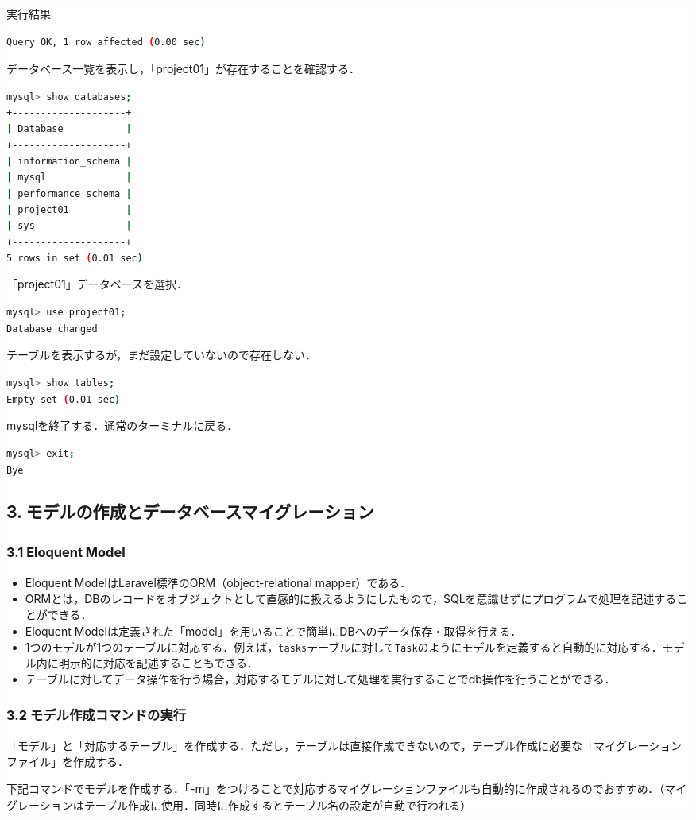 実行結果
```bash
Query OK, 1 row affected (0.00 sec)
```

データベース一覧を表示し，「project01」が存在することを確認する．
```bash
mysql> show databases;
+--------------------+
| Database           |
+--------------------+
| information_schema |
| mysql              |
| performance_schema |
| project01          |
| sys                |
+--------------------+
5 rows in set (0.01 sec)
```

「project01」データベースを選択．
```bash
mysql> use project01;
Database changed
```

テーブルを表示するが，まだ設定していないので存在しない．
```bash
mysql> show tables;
Empty set (0.01 sec)
```

mysqlを終了する．通常のターミナルに戻る．
```bash
mysql> exit;
Bye
```

<div style="page-break-before:always"></div>

## 3. モデルの作成とデータベースマイグレーション

### 3.1 Eloquent Model

- Eloquent ModelはLaravel標準のORM（object-relational mapper）である．
- ORMとは，DBのレコードをオブジェクトとして直感的に扱えるようにしたもので，SQLを意識せずにプログラムで処理を記述することができる．
- Eloquent Modelは定義された「model」を用いることで簡単にDBへのデータ保存・取得を行える．
- 1つのモデルが1つのテーブルに対応する．例えば，`tasks`テーブルに対して`Task`のようにモデルを定義すると自動的に対応する．モデル内に明示的に対応を記述することもできる．
- テーブルに対してデータ操作を行う場合，対応するモデルに対して処理を実行することでdb操作を行うことができる．

### 3.2 モデル作成コマンドの実行

「モデル」と「対応するテーブル」を作成する．ただし，テーブルは直接作成できないので，テーブル作成に必要な「マイグレーションファイル」を作成する．

下記コマンドでモデルを作成する．「-m」をつけることで対応するマイグレーションファイルも自動的に作成されるのでおすすめ．（マイグレーションはテーブル作成に使用．同時に作成するとテーブル名の設定が自動で行われる）
